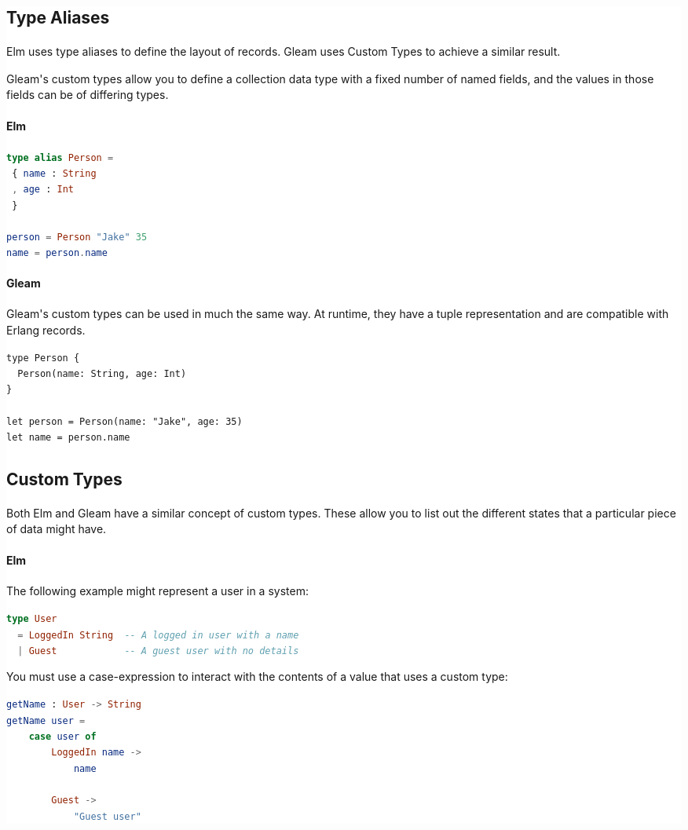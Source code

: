 
## Type Aliases

Elm uses type aliases to define the layout of records. Gleam uses Custom Types to achieve a similar result.

Gleam's custom types allow you to define a collection data type with a fixed number of named fields, and the values in those fields can be of differing types.

#### Elm

```elm
type alias Person =
 { name : String
 , age : Int
 }

person = Person "Jake" 35
name = person.name
```

#### Gleam

Gleam's custom types can be used in much the same way. At runtime, they have a tuple representation and are compatible with Erlang records.

```gleam
type Person {
  Person(name: String, age: Int)
}

let person = Person(name: "Jake", age: 35)
let name = person.name
```

## Custom Types

Both Elm and Gleam have a similar concept of custom types. These allow you to list out the different states that a particular piece of data might have.

#### Elm

The following example might represent a user in a system:

```elm
type User
  = LoggedIn String  -- A logged in user with a name
  | Guest            -- A guest user with no details
```

You must use a case-expression to interact with the contents of a value that uses a custom type:

```elm
getName : User -> String
getName user =
    case user of
        LoggedIn name ->
            name

        Guest ->
            "Guest user"

```
